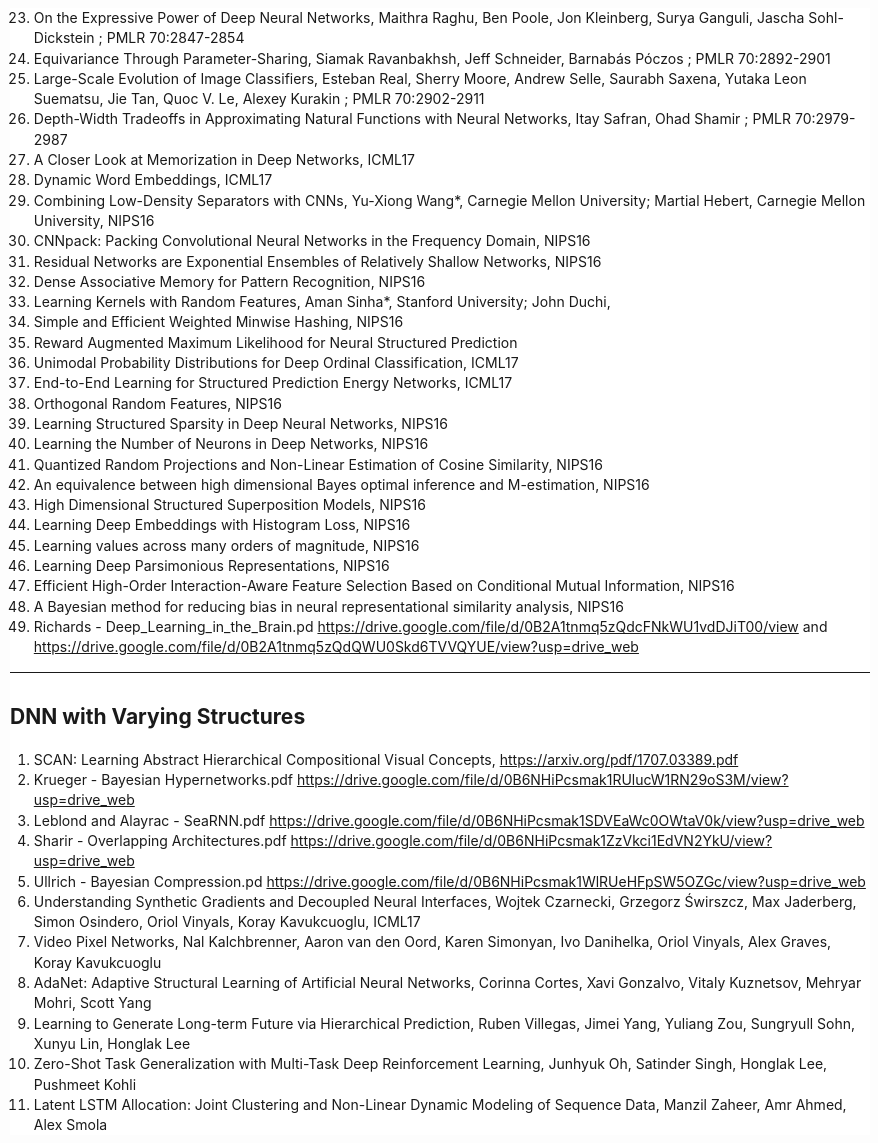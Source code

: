 23. On the Expressive Power of Deep Neural Networks, Maithra Raghu, Ben Poole, Jon Kleinberg, Surya Ganguli, Jascha Sohl-Dickstein ; PMLR 70:2847-2854
24. Equivariance Through Parameter-Sharing, Siamak Ravanbakhsh, Jeff Schneider, Barnabás Póczos ; PMLR 70:2892-2901
25. Large-Scale Evolution of Image Classifiers, Esteban Real, Sherry Moore, Andrew Selle, Saurabh Saxena, Yutaka Leon Suematsu, Jie Tan, Quoc V. Le, Alexey Kurakin ; PMLR 70:2902-2911
26. Depth-Width Tradeoffs in Approximating Natural Functions with Neural Networks, Itay Safran, Ohad Shamir ; PMLR 70:2979-2987
27. A Closer Look at Memorization in Deep Networks, ICML17
28. Dynamic Word Embeddings, ICML17
29. Combining Low-Density Separators with CNNs, Yu-Xiong Wang*, Carnegie Mellon University; Martial Hebert, Carnegie Mellon University, NIPS16
30. CNNpack: Packing Convolutional Neural Networks in the Frequency Domain, NIPS16
31. Residual Networks are Exponential Ensembles of Relatively Shallow Networks, NIPS16
32. Dense Associative Memory for Pattern Recognition, NIPS16
33. Learning Kernels with Random Features, Aman Sinha*, Stanford University; John Duchi,
34. Simple and Efficient Weighted Minwise Hashing, NIPS16
35. Reward Augmented Maximum Likelihood for Neural Structured Prediction
36. Unimodal Probability Distributions for Deep Ordinal Classification, ICML17
37. End-to-End Learning for Structured Prediction Energy Networks, ICML17
38. Orthogonal Random Features, NIPS16
39. Learning Structured Sparsity in Deep Neural Networks, NIPS16
40. Learning the Number of Neurons in Deep Networks, NIPS16
41. Quantized Random Projections and Non-Linear Estimation of Cosine Similarity, NIPS16
42. An equivalence between high dimensional Bayes optimal inference and M-estimation, NIPS16
43. High Dimensional Structured Superposition Models, NIPS16
44. Learning Deep Embeddings with Histogram Loss, NIPS16
45. Learning values across many orders of magnitude, NIPS16
46. Learning Deep Parsimonious Representations, NIPS16
47. Efficient High-Order Interaction-Aware Feature Selection Based on Conditional Mutual Information, NIPS16
48. A Bayesian method for reducing bias in neural representational similarity analysis, NIPS16
49. Richards - Deep_Learning_in_the_Brain.pd https://drive.google.com/file/d/0B2A1tnmq5zQdcFNkWU1vdDJiT00/view and
https://drive.google.com/file/d/0B2A1tnmq5zQdQWU0Skd6TVVQYUE/view?usp=drive_web


<hr>

<p><a name="Stru"></a></p>


## DNN with Varying Structures
1. SCAN: Learning Abstract Hierarchical Compositional Visual Concepts, https://arxiv.org/pdf/1707.03389.pdf
2. Krueger - Bayesian Hypernetworks.pdf https://drive.google.com/file/d/0B6NHiPcsmak1RUlucW1RN29oS3M/view?usp=drive_web
3. Leblond and Alayrac - SeaRNN.pdf https://drive.google.com/file/d/0B6NHiPcsmak1SDVEaWc0OWtaV0k/view?usp=drive_web
4. Sharir - Overlapping Architectures.pdf https://drive.google.com/file/d/0B6NHiPcsmak1ZzVkci1EdVN2YkU/view?usp=drive_web
5. Ullrich - Bayesian Compression.pd https://drive.google.com/file/d/0B6NHiPcsmak1WlRUeHFpSW5OZGc/view?usp=drive_web
6. Understanding Synthetic Gradients and Decoupled Neural Interfaces, Wojtek Czarnecki, Grzegorz Świrszcz, Max Jaderberg, Simon Osindero, Oriol Vinyals, Koray Kavukcuoglu, ICML17
7. Video Pixel Networks, Nal Kalchbrenner, Aaron van den Oord, Karen Simonyan, Ivo Danihelka, Oriol Vinyals, Alex Graves, Koray Kavukcuoglu
8. AdaNet: Adaptive Structural Learning of Artificial Neural Networks, Corinna Cortes, Xavi Gonzalvo, Vitaly Kuznetsov, Mehryar Mohri, Scott Yang
9. Learning to Generate Long-term Future via Hierarchical Prediction, Ruben Villegas, Jimei Yang, Yuliang Zou, Sungryull Sohn, Xunyu Lin, Honglak Lee
10. Zero-Shot Task Generalization with Multi-Task Deep Reinforcement Learning, Junhyuk Oh, Satinder Singh, Honglak Lee, Pushmeet Kohli
11. Latent LSTM Allocation: Joint Clustering and Non-Linear Dynamic Modeling of Sequence Data,  Manzil Zaheer, Amr Ahmed, Alex Smola